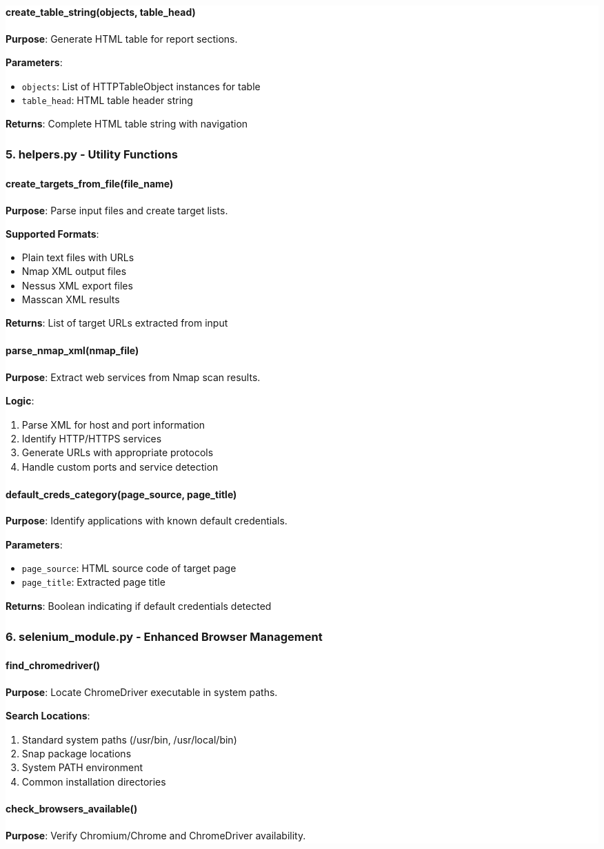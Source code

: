 #### create_table_string(objects, table_head)
**Purpose**: Generate HTML table for report sections.

**Parameters**:
- `objects`: List of HTTPTableObject instances for table
- `table_head`: HTML table header string

**Returns**: Complete HTML table string with navigation

### 5. helpers.py - Utility Functions

#### create_targets_from_file(file_name)
**Purpose**: Parse input files and create target lists.

**Supported Formats**:
- Plain text files with URLs
- Nmap XML output files
- Nessus XML export files
- Masscan XML results

**Returns**: List of target URLs extracted from input

#### parse_nmap_xml(nmap_file)
**Purpose**: Extract web services from Nmap scan results.

**Logic**:
1. Parse XML for host and port information
2. Identify HTTP/HTTPS services
3. Generate URLs with appropriate protocols
4. Handle custom ports and service detection

#### default_creds_category(page_source, page_title)
**Purpose**: Identify applications with known default credentials.

**Parameters**:
- `page_source`: HTML source code of target page
- `page_title`: Extracted page title

**Returns**: Boolean indicating if default credentials detected

### 6. selenium_module.py - Enhanced Browser Management

#### find_chromedriver()
**Purpose**: Locate ChromeDriver executable in system paths.

**Search Locations**:
1. Standard system paths (/usr/bin, /usr/local/bin)
2. Snap package locations
3. System PATH environment
4. Common installation directories

#### check_browsers_available()
**Purpose**: Verify Chromium/Chrome and ChromeDriver availability.
